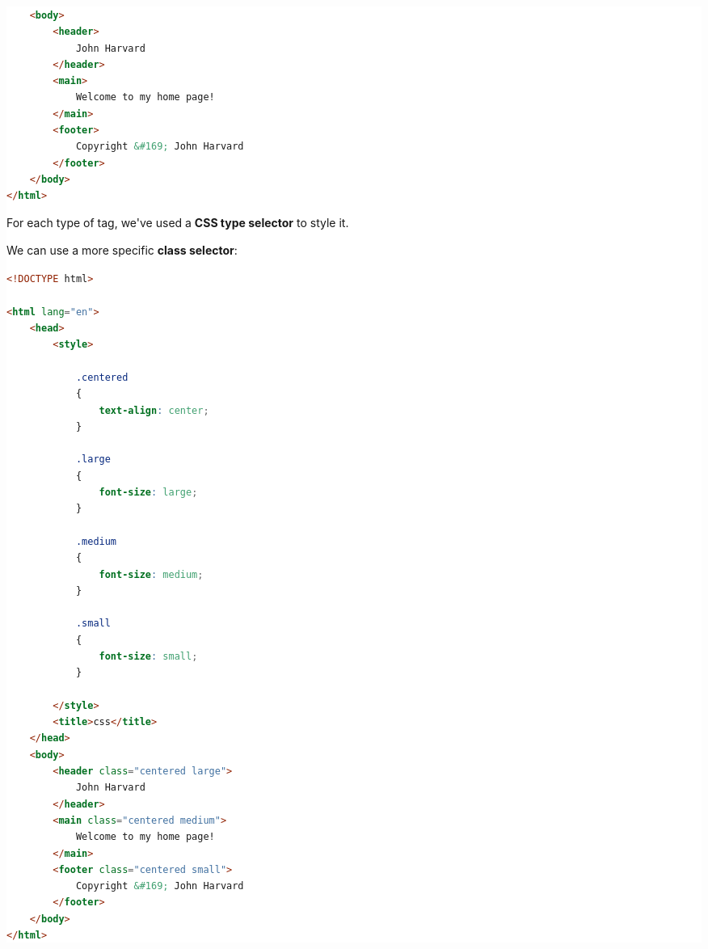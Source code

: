 ```html
    <body>
        <header>
            John Harvard
        </header>
        <main>
            Welcome to my home page!
        </main>
        <footer>
            Copyright &#169; John Harvard
        </footer>
    </body>
</html>
```

For each type of tag, we've used a **CSS type selector** to style it.

We can use a more specific **class selector**:

```html
<!DOCTYPE html>

<html lang="en">
    <head>
        <style>

            .centered
            {
                text-align: center;
            }

            .large
            {
                font-size: large;
            }

            .medium
            {
                font-size: medium;
            }

            .small
            {
                font-size: small;
            }

        </style>
        <title>css</title>
    </head>
    <body>
        <header class="centered large">
            John Harvard
        </header>
        <main class="centered medium">
            Welcome to my home page!
        </main>
        <footer class="centered small">
            Copyright &#169; John Harvard
        </footer>
    </body>
</html>
```
